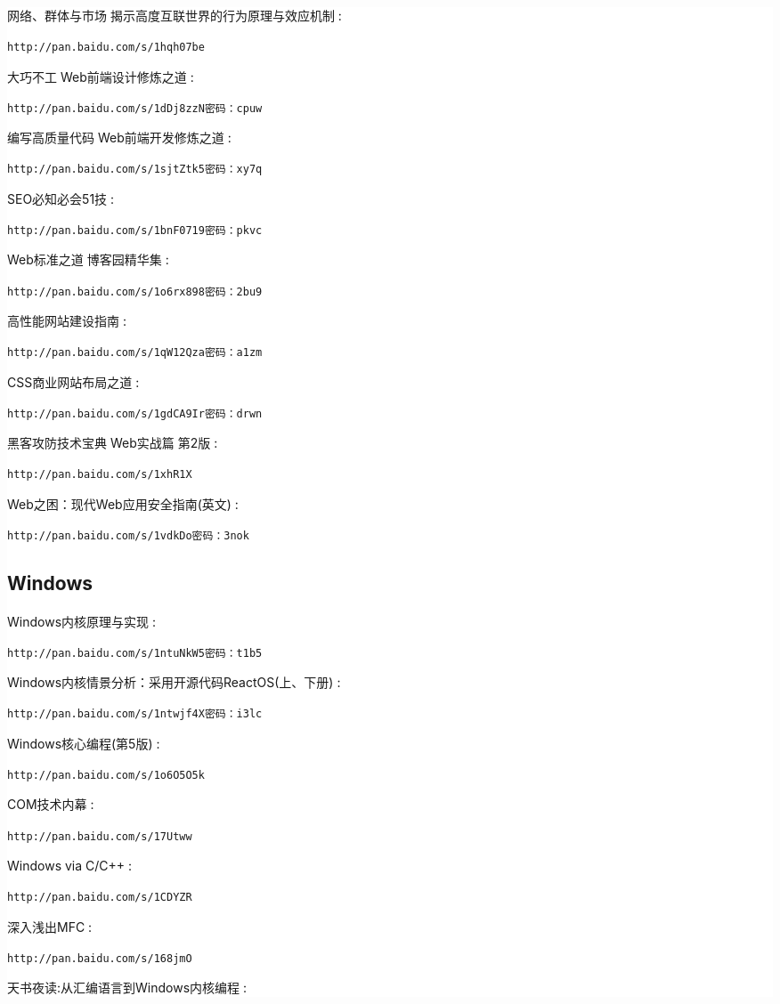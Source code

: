 网络、群体与市场 揭示高度互联世界的行为原理与效应机制  :  

    http://pan.baidu.com/s/1hqh07be

大巧不工 Web前端设计修炼之道  :  

    http://pan.baidu.com/s/1dDj8zzN密码：cpuw

编写高质量代码 Web前端开发修炼之道  :  

    http://pan.baidu.com/s/1sjtZtk5密码：xy7q

SEO必知必会51技  :  

    http://pan.baidu.com/s/1bnF0719密码：pkvc

Web标准之道 博客园精华集  :  

    http://pan.baidu.com/s/1o6rx898密码：2bu9

高性能网站建设指南  :  

    http://pan.baidu.com/s/1qW12Qza密码：a1zm

CSS商业网站布局之道  :  

    http://pan.baidu.com/s/1gdCA9Ir密码：drwn

黑客攻防技术宝典 Web实战篇 第2版  :  

    http://pan.baidu.com/s/1xhR1X

Web之困：现代Web应用安全指南(英文)  :  

    http://pan.baidu.com/s/1vdkDo密码：3nok

## Windows

Windows内核原理与实现  :  

    http://pan.baidu.com/s/1ntuNkW5密码：t1b5

Windows内核情景分析：采用开源代码ReactOS(上、下册)  :  

    http://pan.baidu.com/s/1ntwjf4X密码：i3lc

Windows核心编程(第5版)  :  

    http://pan.baidu.com/s/1o6O5O5k

COM技术内幕  :  

    http://pan.baidu.com/s/17Utww

Windows via C/C++  :  

    http://pan.baidu.com/s/1CDYZR

深入浅出MFC  :  

    http://pan.baidu.com/s/168jmO

天书夜读:从汇编语言到Windows内核编程  :  
